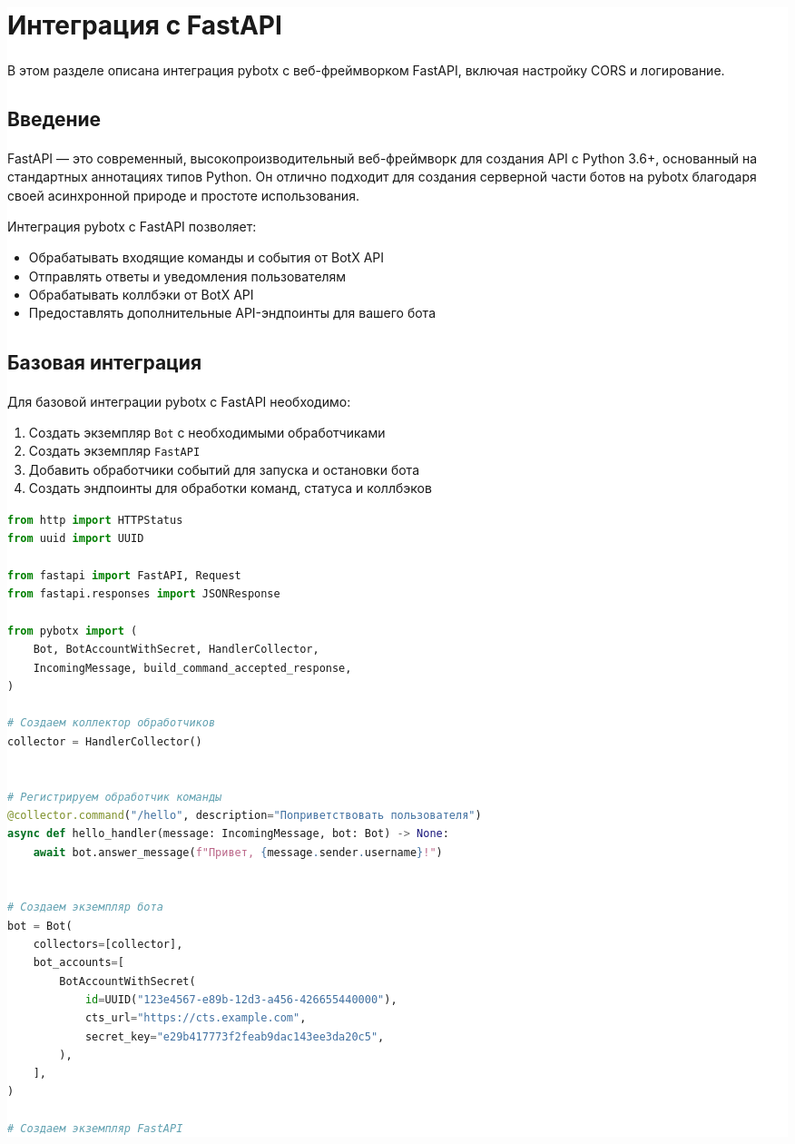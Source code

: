 # Интеграция с FastAPI

В этом разделе описана интеграция pybotx с веб-фреймворком FastAPI, включая настройку CORS и логирование.

## Введение

FastAPI — это современный, высокопроизводительный веб-фреймворк для создания API с Python 3.6+, основанный на
стандартных аннотациях типов Python. Он отлично подходит для создания серверной части ботов на pybotx благодаря своей
асинхронной природе и простоте использования.

Интеграция pybotx с FastAPI позволяет:

- Обрабатывать входящие команды и события от BotX API
- Отправлять ответы и уведомления пользователям
- Обрабатывать коллбэки от BotX API
- Предоставлять дополнительные API-эндпоинты для вашего бота

## Базовая интеграция

Для базовой интеграции pybotx с FastAPI необходимо:

1. Создать экземпляр `Bot` с необходимыми обработчиками
2. Создать экземпляр `FastAPI`
3. Добавить обработчики событий для запуска и остановки бота
4. Создать эндпоинты для обработки команд, статуса и коллбэков

```python
from http import HTTPStatus
from uuid import UUID

from fastapi import FastAPI, Request
from fastapi.responses import JSONResponse

from pybotx import (
    Bot, BotAccountWithSecret, HandlerCollector,
    IncomingMessage, build_command_accepted_response,
)

# Создаем коллектор обработчиков
collector = HandlerCollector()


# Регистрируем обработчик команды
@collector.command("/hello", description="Поприветствовать пользователя")
async def hello_handler(message: IncomingMessage, bot: Bot) -> None:
    await bot.answer_message(f"Привет, {message.sender.username}!")


# Создаем экземпляр бота
bot = Bot(
    collectors=[collector],
    bot_accounts=[
        BotAccountWithSecret(
            id=UUID("123e4567-e89b-12d3-a456-426655440000"),
            cts_url="https://cts.example.com",
            secret_key="e29b417773f2feab9dac143ee3da20c5",
        ),
    ],
)

# Создаем экземпляр FastAPI
```
